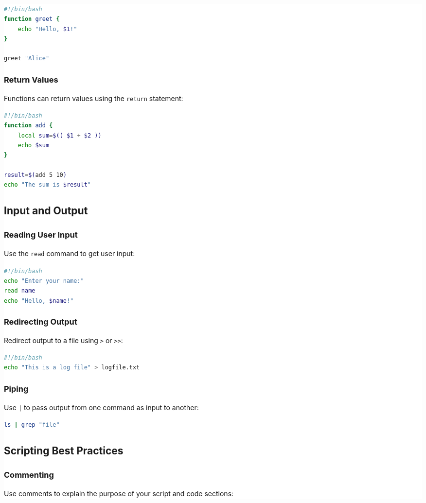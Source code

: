 ```bash
#!/bin/bash
function greet {
    echo "Hello, $1!"
}

greet "Alice"
```

### Return Values
Functions can return values using the `return` statement:

```bash
#!/bin/bash
function add {
    local sum=$(( $1 + $2 ))
    echo $sum
}

result=$(add 5 10)
echo "The sum is $result"
```

## **Input and Output**
### Reading User Input
Use the `read` command to get user input:

```bash
#!/bin/bash
echo "Enter your name:"
read name
echo "Hello, $name!"
```

### Redirecting Output
Redirect output to a file using `>` or `>>`:

```bash
#!/bin/bash
echo "This is a log file" > logfile.txt
```

### Piping
Use `|` to pass output from one command as input to another:

```bash
ls | grep "file"
```

## **Scripting Best Practices**
### Commenting
Use comments to explain the purpose of your script and code sections:
